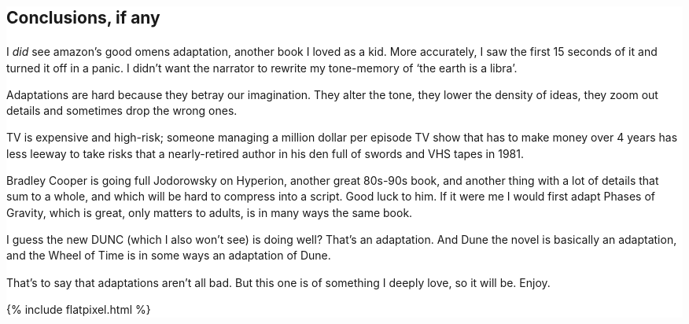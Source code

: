 ## Conclusions, if any

I *did* see amazon’s good omens adaptation, another book I loved as a kid.
More accurately, I saw the first 15 seconds of it and turned it off in a panic.
I didn’t want the narrator to rewrite my tone-memory of ‘the earth is a libra’.

Adaptations are hard because they betray our imagination.
They alter the tone, they lower the density of ideas, they zoom out details and sometimes drop the wrong ones.

TV is expensive and high-risk; someone managing a million dollar per episode TV show that has to make money over 4 years has less leeway to take risks that a nearly-retired author in his den full of swords and VHS tapes in 1981.

Bradley Cooper is going full Jodorowsky on Hyperion, another great 80s-90s book, and another thing with a lot of details that sum to a whole, and which will be hard to compress into a script.
Good luck to him.
If it were me I would first adapt Phases of Gravity, which is great, only matters to adults, is in many ways the same book.

I guess the new DUNC (which I also won’t see) is doing well?
That’s an adaptation.
And Dune the novel is basically an adaptation, and the Wheel of Time is in some ways an adaptation of Dune.

That’s to say that adaptations aren’t all bad.
But this one is of something I deeply love, so it will be.
Enjoy.

{% include flatpixel.html %}
